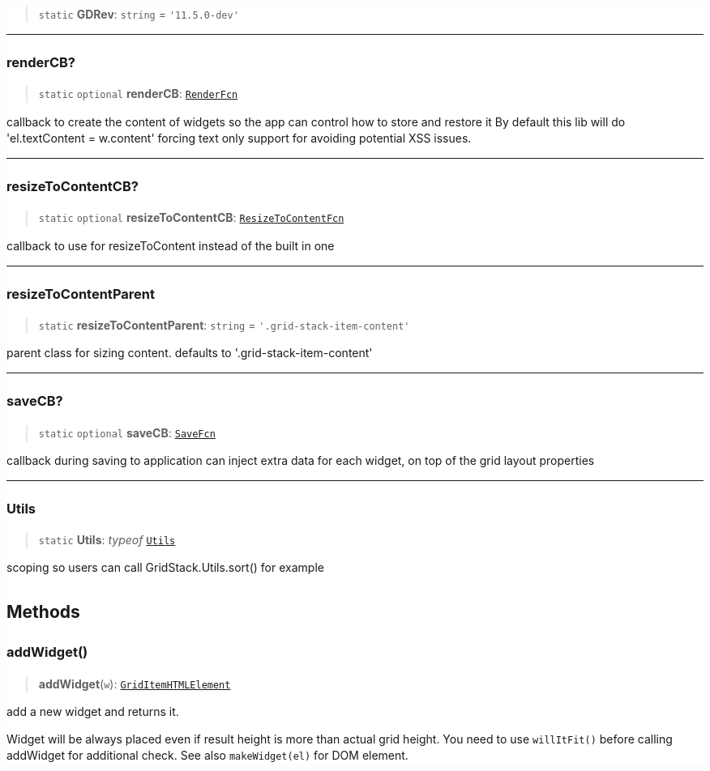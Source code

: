 > `static` **GDRev**: `string` = `'11.5.0-dev'`

***

### renderCB?

> `static` `optional` **renderCB**: [`RenderFcn`](../type-aliases/RenderFcn.md)

callback to create the content of widgets so the app can control how to store and restore it
By default this lib will do 'el.textContent = w.content' forcing text only support for avoiding potential XSS issues.

***

### resizeToContentCB?

> `static` `optional` **resizeToContentCB**: [`ResizeToContentFcn`](../type-aliases/ResizeToContentFcn.md)

callback to use for resizeToContent instead of the built in one

***

### resizeToContentParent

> `static` **resizeToContentParent**: `string` = `'.grid-stack-item-content'`

parent class for sizing content. defaults to '.grid-stack-item-content'

***

### saveCB?

> `static` `optional` **saveCB**: [`SaveFcn`](../type-aliases/SaveFcn.md)

callback during saving to application can inject extra data for each widget, on top of the grid layout properties

***

### Utils

> `static` **Utils**: *typeof* [`Utils`](Utils.md)

scoping so users can call GridStack.Utils.sort() for example

## Methods

### addWidget()

> **addWidget**(`w`): [`GridItemHTMLElement`](../interfaces/GridItemHTMLElement.md)

add a new widget and returns it.

Widget will be always placed even if result height is more than actual grid height.
You need to use `willItFit()` before calling addWidget for additional check.
See also `makeWidget(el)` for DOM element.
